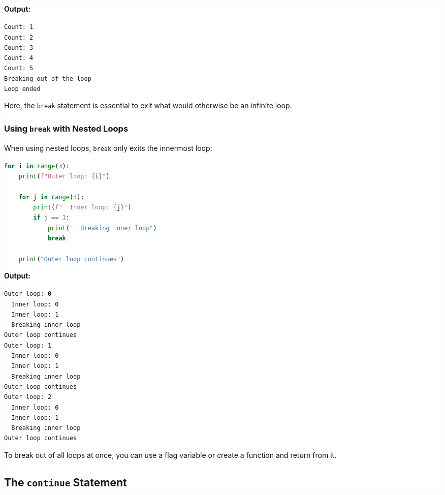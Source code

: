 **Output:**
```
Count: 1
Count: 2
Count: 3
Count: 4
Count: 5
Breaking out of the loop
Loop ended
```

Here, the `break` statement is essential to exit what would otherwise be an infinite loop.

### Using `break` with Nested Loops

When using nested loops, `break` only exits the innermost loop:

```python
for i in range(3):
    print(f"Outer loop: {i}")
    
    for j in range(3):
        print(f"  Inner loop: {j}")
        if j == 1:
            print("  Breaking inner loop")
            break
            
    print("Outer loop continues")
```

**Output:**
```
Outer loop: 0
  Inner loop: 0
  Inner loop: 1
  Breaking inner loop
Outer loop continues
Outer loop: 1
  Inner loop: 0
  Inner loop: 1
  Breaking inner loop
Outer loop continues
Outer loop: 2
  Inner loop: 0
  Inner loop: 1
  Breaking inner loop
Outer loop continues
```

To break out of all loops at once, you can use a flag variable or create a function and return from it.

## The `continue` Statement
